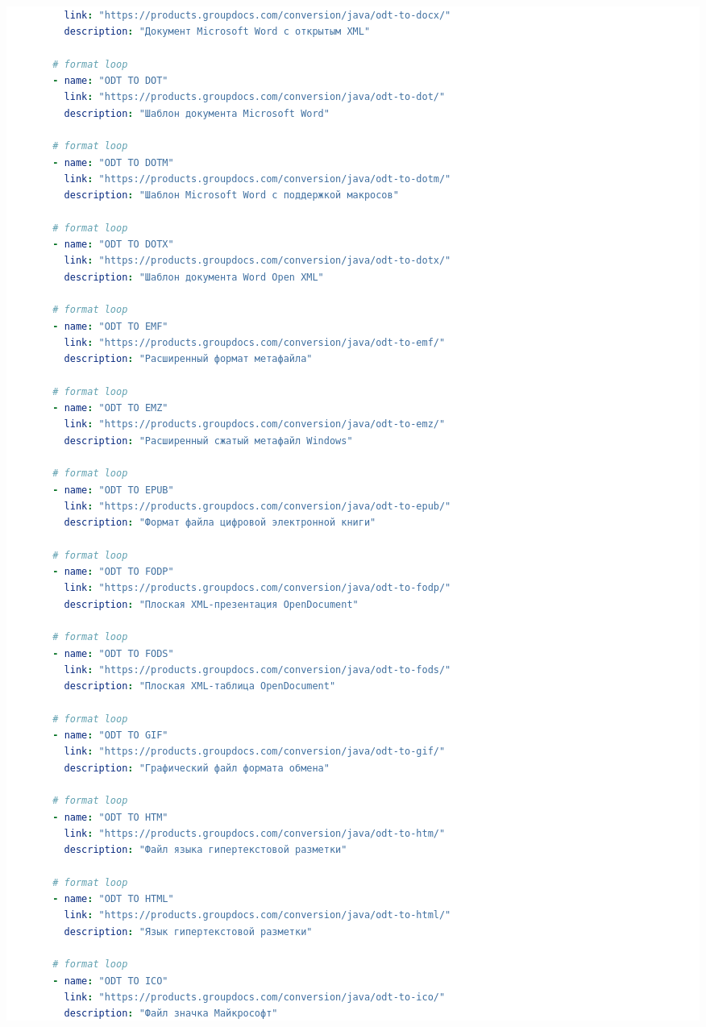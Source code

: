 ```yaml
          link: "https://products.groupdocs.com/conversion/java/odt-to-docx/"
          description: "Документ Microsoft Word с открытым XML"

        # format loop
        - name: "ODT TO DOT"
          link: "https://products.groupdocs.com/conversion/java/odt-to-dot/"
          description: "Шаблон документа Microsoft Word"

        # format loop
        - name: "ODT TO DOTM"
          link: "https://products.groupdocs.com/conversion/java/odt-to-dotm/"
          description: "Шаблон Microsoft Word с поддержкой макросов"

        # format loop
        - name: "ODT TO DOTX"
          link: "https://products.groupdocs.com/conversion/java/odt-to-dotx/"
          description: "Шаблон документа Word Open XML"

        # format loop
        - name: "ODT TO EMF"
          link: "https://products.groupdocs.com/conversion/java/odt-to-emf/"
          description: "Расширенный формат метафайла"

        # format loop
        - name: "ODT TO EMZ"
          link: "https://products.groupdocs.com/conversion/java/odt-to-emz/"
          description: "Расширенный сжатый метафайл Windows"

        # format loop
        - name: "ODT TO EPUB"
          link: "https://products.groupdocs.com/conversion/java/odt-to-epub/"
          description: "Формат файла цифровой электронной книги"

        # format loop
        - name: "ODT TO FODP"
          link: "https://products.groupdocs.com/conversion/java/odt-to-fodp/"
          description: "Плоская XML-презентация OpenDocument"

        # format loop
        - name: "ODT TO FODS"
          link: "https://products.groupdocs.com/conversion/java/odt-to-fods/"
          description: "Плоская XML-таблица OpenDocument"

        # format loop
        - name: "ODT TO GIF"
          link: "https://products.groupdocs.com/conversion/java/odt-to-gif/"
          description: "Графический файл формата обмена"

        # format loop
        - name: "ODT TO HTM"
          link: "https://products.groupdocs.com/conversion/java/odt-to-htm/"
          description: "Файл языка гипертекстовой разметки"

        # format loop
        - name: "ODT TO HTML"
          link: "https://products.groupdocs.com/conversion/java/odt-to-html/"
          description: "Язык гипертекстовой разметки"

        # format loop
        - name: "ODT TO ICO"
          link: "https://products.groupdocs.com/conversion/java/odt-to-ico/"
          description: "Файл значка Майкрософт"

```
